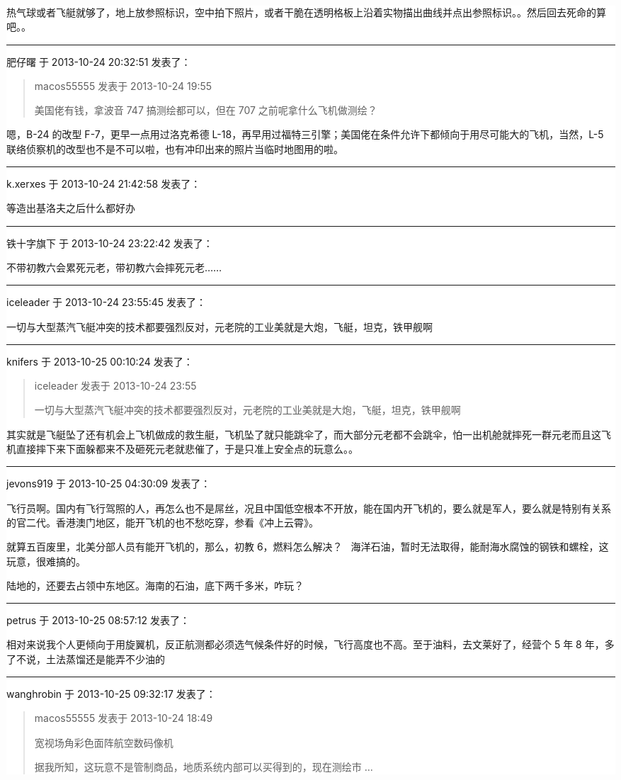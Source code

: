 热气球或者飞艇就够了，地上放参照标识，空中拍下照片，或者干脆在透明格板上沿着实物描出曲线并点出参照标识。。然后回去死命的算吧。。

---

肥仔曙 于 2013-10-24 20:32:51 发表了：

> macos55555 发表于 2013-10-24 19:55
>
> 美国佬有钱，拿波音 747 搞测绘都可以，但在 707 之前呢拿什么飞机做测绘？

嗯，B-24 的改型 F-7，更早一点用过洛克希德 L-18，再早用过福特三引擎；美国佬在条件允许下都倾向于用尽可能大的飞机，当然，L-5 联络侦察机的改型也不是不可以啦，也有冲印出来的照片当临时地图用的啦。

---

k.xerxes 于 2013-10-24 21:42:58 发表了：

等造出基洛夫之后什么都好办

---

铁十字旗下 于 2013-10-24 23:22:42 发表了：

不带初教六会累死元老，带初教六会摔死元老……

---

iceleader 于 2013-10-24 23:55:45 发表了：

一切与大型蒸汽飞艇冲突的技术都要强烈反对，元老院的工业美就是大炮，飞艇，坦克，铁甲舰啊

---

knifers 于 2013-10-25 00:10:24 发表了：

> iceleader 发表于 2013-10-24 23:55
>
> 一切与大型蒸汽飞艇冲突的技术都要强烈反对，元老院的工业美就是大炮，飞艇，坦克，铁甲舰啊

其实就是飞艇坠了还有机会上飞机做成的救生艇，飞机坠了就只能跳伞了，而大部分元老都不会跳伞，怕一出机舱就摔死一群元老而且这飞机直接摔下来下面躲都来不及砸死元老就悲催了，于是只准上安全点的玩意么。。

---

jevons919 于 2013-10-25 04:30:09 发表了：

飞行员啊。国内有飞行驾照的人，再怎么也不是屌丝，况且中国低空根本不开放，能在国内开飞机的，要么就是军人，要么就是特别有关系的官二代。香港澳门地区，能开飞机的也不愁吃穿，参看《冲上云霄》。

就算五百废里，北美分部人员有能开飞机的，那么，初教 6，燃料怎么解决？   海洋石油，暂时无法取得，能耐海水腐蚀的钢铁和螺栓，这玩意，很难搞的。

陆地的，还要去占领中东地区。海南的石油，底下两千多米，咋玩？

---

petrus 于 2013-10-25 08:57:12 发表了：

相对来说我个人更倾向于用旋翼机，反正航测都必须选气候条件好的时候，飞行高度也不高。至于油料，去文莱好了，经营个 5 年 8 年，多了不说，土法蒸馏还是能弄不少油的

---

wanghrobin 于 2013-10-25 09:32:17 发表了：

> macos55555 发表于 2013-10-24 18:49
>
> 宽视场角彩色面阵航空数码像机
>
> 据我所知，这玩意不是管制商品，地质系统内部可以买得到的，现在测绘市 ...
